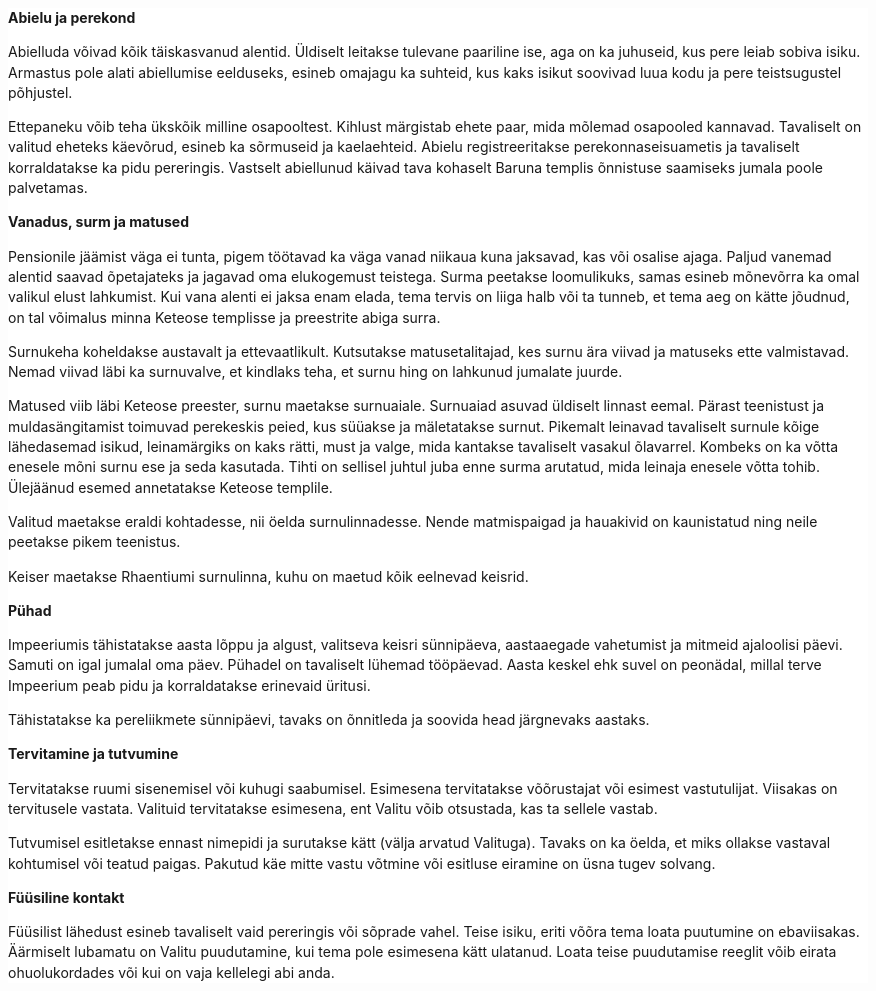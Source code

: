 **Abielu ja perekond**

Abielluda võivad kõik täiskasvanud alentid. Üldiselt leitakse tulevane paariline ise, aga on ka juhuseid, kus pere leiab sobiva isiku. Armastus pole alati abiellumise eelduseks, esineb omajagu ka suhteid, kus kaks isikut soovivad luua kodu ja pere teistsugustel põhjustel. 

Ettepaneku võib teha ükskõik milline osapooltest. Kihlust märgistab ehete paar, mida mõlemad osapooled kannavad. Tavaliselt on valitud eheteks käevõrud, esineb ka sõrmuseid ja kaelaehteid. Abielu registreeritakse perekonnaseisuametis ja tavaliselt korraldatakse ka pidu pereringis. Vastselt abiellunud käivad tava kohaselt Baruna templis õnnistuse saamiseks jumala poole palvetamas.

**Vanadus, surm ja matused**

Pensionile jäämist väga ei tunta, pigem töötavad ka väga vanad niikaua kuna jaksavad, kas või osalise ajaga. Paljud vanemad alentid saavad õpetajateks ja jagavad oma elukogemust teistega. Surma peetakse loomulikuks, samas esineb mõnevõrra ka omal valikul elust lahkumist. Kui vana alenti ei jaksa enam elada, tema tervis on liiga halb või ta tunneb, et tema aeg on kätte jõudnud, on tal võimalus minna Keteose templisse ja preestrite abiga surra. 

Surnukeha koheldakse austavalt ja ettevaatlikult. Kutsutakse matusetalitajad, kes surnu ära viivad ja matuseks ette valmistavad. Nemad viivad läbi ka surnuvalve, et kindlaks teha, et surnu hing on lahkunud jumalate juurde. 

Matused viib läbi Keteose preester, surnu maetakse surnuaiale. Surnuaiad asuvad üldiselt linnast eemal. Pärast teenistust ja muldasängitamist toimuvad perekeskis peied, kus süüakse ja mäletatakse surnut. Pikemalt leinavad tavaliselt surnule kõige lähedasemad isikud, leinamärgiks on kaks rätti, must ja valge, mida kantakse tavaliselt vasakul õlavarrel. Kombeks on ka võtta enesele mõni surnu ese ja seda kasutada. Tihti on sellisel juhtul juba enne surma arutatud, mida leinaja enesele võtta tohib. Ülejäänud esemed annetatakse Keteose templile. 

Valitud maetakse eraldi kohtadesse, nii öelda surnulinnadesse. Nende matmispaigad ja hauakivid on kaunistatud ning neile peetakse pikem teenistus. 

Keiser maetakse Rhaentiumi surnulinna, kuhu on maetud kõik eelnevad keisrid. 

**Pühad**

Impeeriumis tähistatakse aasta lõppu ja algust, valitseva keisri sünnipäeva, aastaaegade vahetumist ja mitmeid ajaloolisi päevi. Samuti on igal jumalal oma päev. Pühadel on tavaliselt lühemad tööpäevad. Aasta keskel ehk suvel on peonädal, millal terve Impeerium peab pidu ja korraldatakse erinevaid üritusi. 

Tähistatakse ka pereliikmete sünnipäevi, tavaks on õnnitleda ja soovida head järgnevaks aastaks. 

**Tervitamine ja tutvumine**

Tervitatakse ruumi sisenemisel või kuhugi saabumisel. Esimesena tervitatakse võõrustajat või esimest vastutulijat. Viisakas on tervitusele vastata. Valituid tervitatakse esimesena, ent Valitu võib otsustada, kas ta sellele vastab. 

Tutvumisel esitletakse ennast nimepidi ja surutakse kätt (välja arvatud Valituga). Tavaks on ka öelda, et miks ollakse vastaval kohtumisel või teatud paigas. Pakutud käe mitte vastu võtmine või esitluse eiramine on üsna tugev solvang. 

**Füüsiline kontakt**

Füüsilist lähedust esineb tavaliselt vaid pereringis või sõprade vahel. Teise isiku, eriti võõra tema loata puutumine on ebaviisakas. Äärmiselt lubamatu on Valitu puudutamine, kui tema pole esimesena kätt ulatanud. Loata teise puudutamise reeglit võib eirata ohuolukordades või kui on vaja kellelegi abi anda. 
